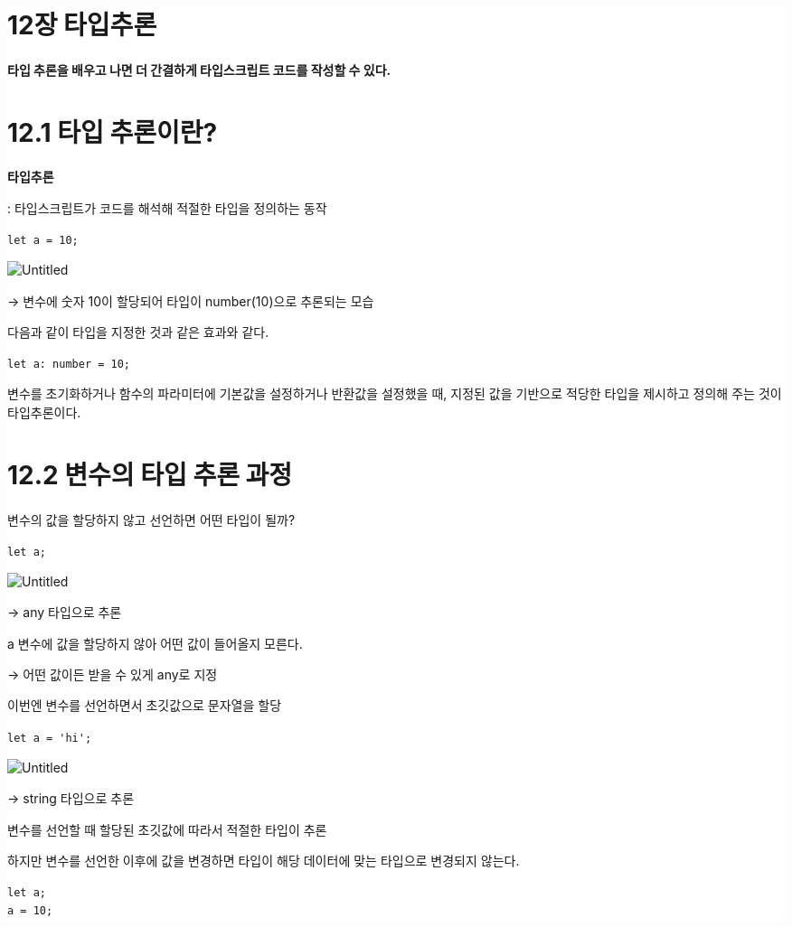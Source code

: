 # 12장 타입추론

**타입 추론을 배우고 나면 더 간결하게 타입스크립트 코드를 작성할 수 있다.**

# 12.1 타입 추론이란?

**타입추론**

: 타입스크립트가 코드를 해석해 적절한 타입을 정의하는 동작

```tsx
let a = 10;
```

![Untitled](12%E1%84%8C%E1%85%A1%E1%86%BC%20%E1%84%90%E1%85%A1%E1%84%8B%E1%85%B5%E1%86%B8%E1%84%8E%E1%85%AE%E1%84%85%E1%85%A9%E1%86%AB%203e6841e8b8a142eb9c05b316f5c4c038/Untitled.png)

→ 변수에 숫자 10이 할당되어 타입이 number(10)으로 추론되는 모습

다음과 같이 타입을 지정한 것과 같은 효과와 같다.

```tsx
let a: number = 10;
```

변수를 초기화하거나 함수의 파라미터에 기본값을 설정하거나 반환값을 설정했을 때, 지정된 값을 기반으로 적당한 타입을 제시하고 정의해 주는 것이 타입추론이다.

# 12.2 변수의 타입 추론 과정

변수의 값을 할당하지 않고 선언하면 어떤 타입이 될까?

```tsx
let a;
```

![Untitled](12%E1%84%8C%E1%85%A1%E1%86%BC%20%E1%84%90%E1%85%A1%E1%84%8B%E1%85%B5%E1%86%B8%E1%84%8E%E1%85%AE%E1%84%85%E1%85%A9%E1%86%AB%203e6841e8b8a142eb9c05b316f5c4c038/Untitled%201.png)

→ any 타입으로 추론

a 변수에 값을 할당하지 않아 어떤 값이 들어올지 모른다.

→ 어떤 값이든 받을 수 있게 any로 지정

이번엔 변수를 선언하면서 초깃값으로 문자열을 할당

```tsx
let a = 'hi';
```

![Untitled](12%E1%84%8C%E1%85%A1%E1%86%BC%20%E1%84%90%E1%85%A1%E1%84%8B%E1%85%B5%E1%86%B8%E1%84%8E%E1%85%AE%E1%84%85%E1%85%A9%E1%86%AB%203e6841e8b8a142eb9c05b316f5c4c038/Untitled%202.png)

→ string 타입으로 추론

변수를 선언할 때 할당된 초깃값에 따라서 적절한 타입이 추론

하지만 변수를 선언한 이후에 값을 변경하면 타입이 해당 데이터에 맞는 타입으로 변경되지 않는다.

```tsx
let a;
a = 10;
```
